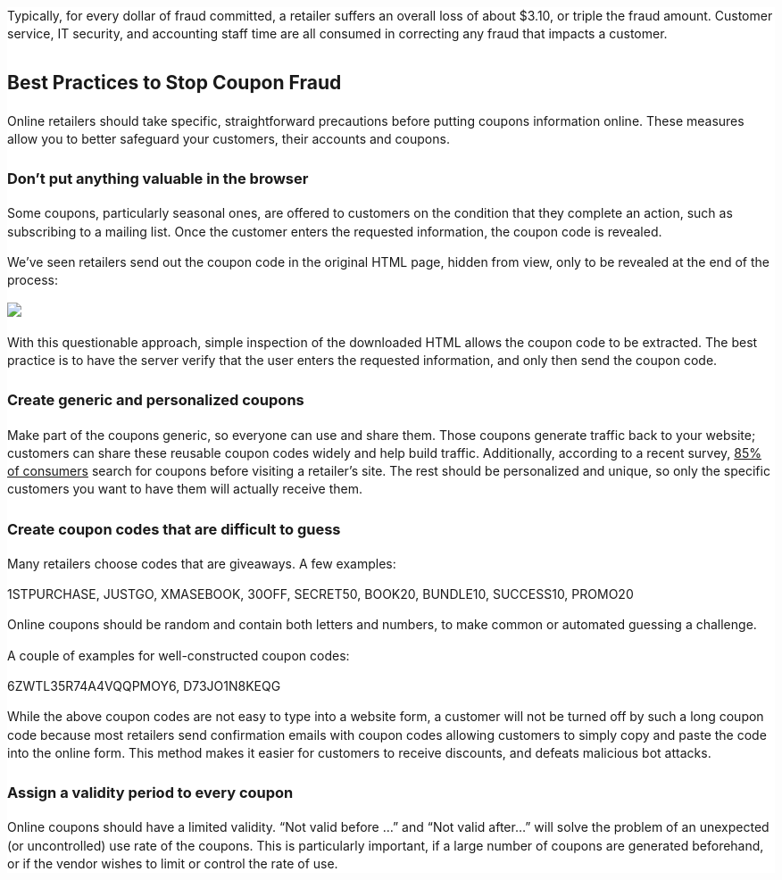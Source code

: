 Typically, for every dollar of fraud committed, a retailer suffers an overall loss of about \$3.10, or triple the fraud amount. Customer service, IT security, and accounting staff time are all consumed in correcting any fraud that impacts a customer.

## Best Practices to Stop Coupon Fraud

Online retailers should take specific, straightforward precautions before putting coupons information online. These measures allow you to better safeguard your customers, their accounts and coupons.

### Don’t put anything valuable in the browser

Some coupons, particularly seasonal ones, are offered to customers on the condition that they complete an action, such as subscribing to a mailing list. Once the customer enters the requested information, the coupon code is revealed.

We’ve seen retailers send out the coupon code in the original HTML page, hidden from view, only to be revealed at the end of the process:

![](/assets/images/blog/PerimeterX-coupon-fraud-2.jpg)<br>

With this questionable approach, simple inspection of the downloaded HTML allows the coupon code to be extracted. The best practice is to have the server verify that the user enters the requested information, and only then send the coupon code.

### Create generic and personalized coupons

Make part of the coupons generic, so everyone can use and share them. Those coupons generate traffic back to your website; customers can share these reusable coupon codes widely and help build traffic. Additionally, according to a recent survey, [85% of consumers](https://www.placed.com/resources/white-papers/mobile-now-the-standard-in-couponing) search for coupons before visiting a retailer’s site. The rest should be personalized and unique, so only the specific customers you want to have them will actually receive them.

### Create coupon codes that are difficult to guess

Many retailers choose codes that are giveaways. A few examples:

1STPURCHASE, JUSTGO, XMASEBOOK, 30OFF, SECRET50, BOOK20, BUNDLE10, SUCCESS10, PROMO20

Online coupons should be random and contain both letters and numbers, to make common or automated guessing a challenge.

A couple of examples for well-constructed coupon codes:

6ZWTL35R74A4VQQPMOY6, D73JO1N8KEQG

While the above coupon codes are not easy to type into a website form, a customer will not be turned off by such a long coupon code because most retailers send confirmation emails with coupon codes allowing customers to simply copy and paste the code into the online form. This method makes it easier for customers to receive discounts, and defeats malicious bot attacks.

### Assign a validity period to every coupon

Online coupons should have a limited validity. “Not valid before …” and “Not valid after…” will solve the problem of an unexpected (or uncontrolled) use rate of the coupons. This is particularly important, if a large number of coupons are generated beforehand, or if the vendor wishes to limit or control the rate of use.
